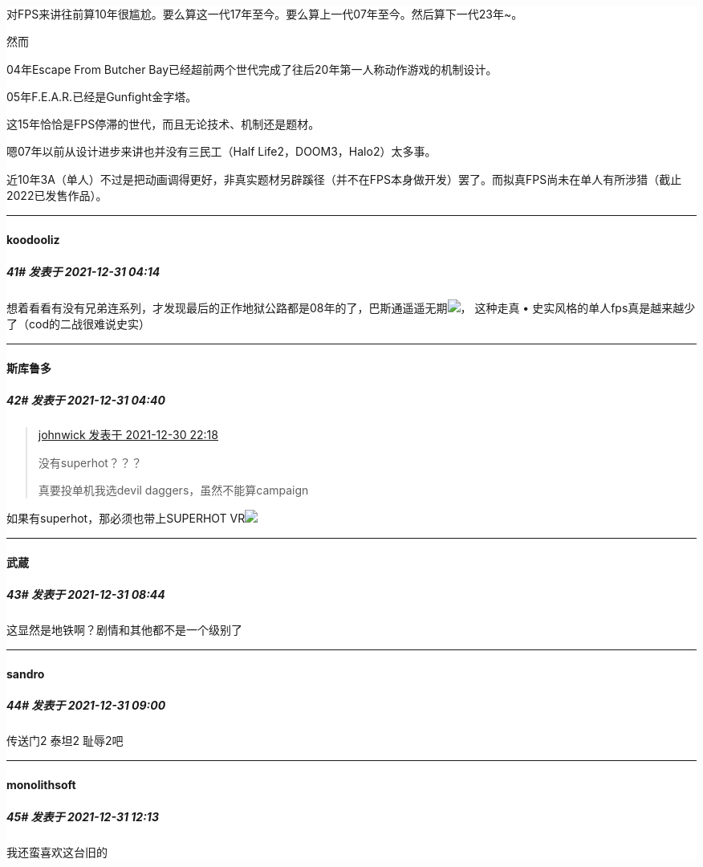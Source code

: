 对FPS来讲往前算10年很尴尬。要么算这一代17年至今。要么算上一代07年至今。然后算下一代23年~。

然而

04年Escape From Butcher Bay已经超前两个世代完成了往后20年第一人称动作游戏的机制设计。

05年F.E.A.R.已经是Gunfight金字塔。

这15年恰恰是FPS停滞的世代，而且无论技术、机制还是题材。

嗯07年以前从设计进步来讲也并没有三民工（Half Life2，DOOM3，Halo2）太多事。

近10年3A（单人）不过是把动画调得更好，非真实题材另辟蹊径（并不在FPS本身做开发）罢了。而拟真FPS尚未在单人有所涉猎（截止2022已发售作品）。

*****

####  koodooliz  
##### 41#       发表于 2021-12-31 04:14

想着看看有没有兄弟连系列，才发现最后的正作地狱公路都是08年的了，巴斯通遥遥无期<img src="https://static.saraba1st.com/image/smiley/face2017/003.png" referrerpolicy="no-referrer">，
这种走真 • 史实风格的单人fps真是越来越少了（cod的二战很难说史实）

*****

####  斯库鲁多  
##### 42#       发表于 2021-12-31 04:40

<blockquote><a href="httphttps://bbs.saraba1st.com/2b/forum.php?mod=redirect&amp;goto=findpost&amp;pid=54107291&amp;ptid=2044935" target="_blank">johnwick 发表于 2021-12-30 22:18</a>

没有superhot？？？

真要投单机我选devil daggers，虽然不能算campaign</blockquote>
如果有superhot，那必须也带上SUPERHOT VR<img src="https://static.saraba1st.com/image/smiley/face2017/254.png" referrerpolicy="no-referrer">

*****

####  武蔵  
##### 43#       发表于 2021-12-31 08:44

这显然是地铁啊？剧情和其他都不是一个级别了

*****

####  sandro  
##### 44#       发表于 2021-12-31 09:00

传送门2 泰坦2 耻辱2吧

*****

####  monolithsoft  
##### 45#       发表于 2021-12-31 12:13

我还蛮喜欢这台旧的
